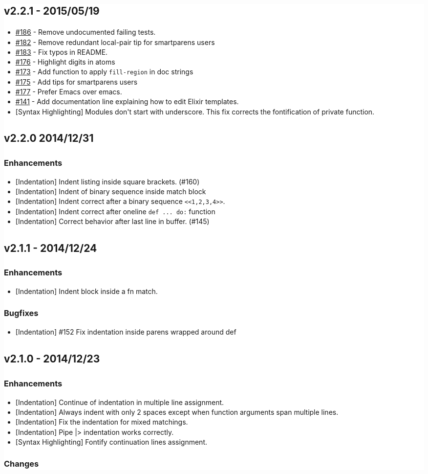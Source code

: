## v2.2.1 - 2015/05/19
* [#186](https://github.com/elixir-editors/emacs-elixir/pull/186) - Remove undocumented failing tests.
* [#182](https://github.com/elixir-editors/emacs-elixir/pull/182) - Remove redundant local-pair tip for smartparens users
* [#183](https://github.com/elixir-editors/emacs-elixir/pull/183) - Fix typos in README.
* [#176](https://github.com/elixir-editors/emacs-elixir/pull/176) - Highlight digits in atoms
* [#173](https://github.com/elixir-editors/emacs-elixir/pull/173) - Add function to apply `fill-region` in doc strings
* [#175](https://github.com/elixir-editors/emacs-elixir/pull/175) - Add tips for smartparens users
* [#177](https://github.com/elixir-editors/emacs-elixir/pull/177) - Prefer Emacs over emacs.
* [#141](https://github.com/elixir-editors/emacs-elixir/pull/141) - Add documentation line explaining how to edit Elixir templates.
* [Syntax Highlighting] Modules don't start with underscore. This fix corrects the fontification of private function.

## v2.2.0 2014/12/31

### Enhancements

  * [Indentation] Indent listing inside square brackets. (#160)
  * [Indentation] Indent of binary sequence inside match block
  * [Indentation] Indent correct after a binary sequence `<<1,2,3,4>>`.
  * [Indentation] Indent correct after oneline `def ... do:` function
  * [Indentation] Correct behavior after last line in buffer. (#145)

## v2.1.1 - 2014/12/24

### Enhancements

  * [Indentation] Indent block inside a fn match.

### Bugfixes

  * [Indentation] #152 Fix indentation inside parens wrapped around def

## v2.1.0 - 2014/12/23

### Enhancements

  * [Indentation] Continue of indentation in multiple line assignment.
  * [Indentation] Always indent with only 2 spaces except when function arguments span multiple lines.
  * [Indentation] Fix the indentation for mixed matchings.
  * [Indentation] Pipe |> indentation works correctly.
  * [Syntax Highlighting] Fontify continuation lines assignment.

### Changes
